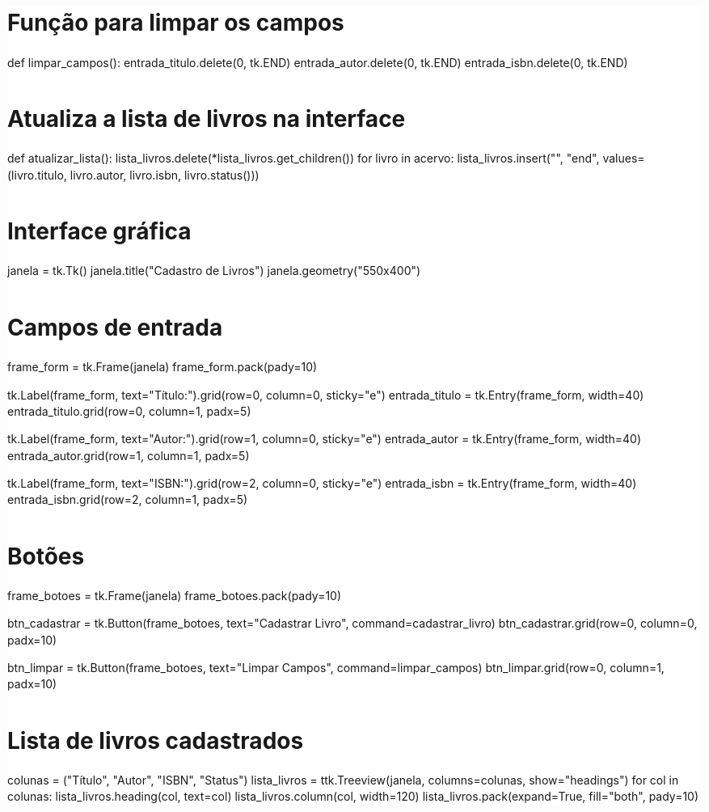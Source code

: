 # Função para limpar os campos
def limpar_campos():
    entrada_titulo.delete(0, tk.END)
    entrada_autor.delete(0, tk.END)
    entrada_isbn.delete(0, tk.END)

# Atualiza a lista de livros na interface
def atualizar_lista():
    lista_livros.delete(*lista_livros.get_children())
    for livro in acervo:
        lista_livros.insert("", "end", values=(livro.titulo, livro.autor, livro.isbn, livro.status()))

# Interface gráfica
janela = tk.Tk()
janela.title("Cadastro de Livros")
janela.geometry("550x400")

# Campos de entrada
frame_form = tk.Frame(janela)
frame_form.pack(pady=10)

tk.Label(frame_form, text="Título:").grid(row=0, column=0, sticky="e")
entrada_titulo = tk.Entry(frame_form, width=40)
entrada_titulo.grid(row=0, column=1, padx=5)

tk.Label(frame_form, text="Autor:").grid(row=1, column=0, sticky="e")
entrada_autor = tk.Entry(frame_form, width=40)
entrada_autor.grid(row=1, column=1, padx=5)

tk.Label(frame_form, text="ISBN:").grid(row=2, column=0, sticky="e")
entrada_isbn = tk.Entry(frame_form, width=40)
entrada_isbn.grid(row=2, column=1, padx=5)

# Botões
frame_botoes = tk.Frame(janela)
frame_botoes.pack(pady=10)

btn_cadastrar = tk.Button(frame_botoes, text="Cadastrar Livro", command=cadastrar_livro)
btn_cadastrar.grid(row=0, column=0, padx=10)

btn_limpar = tk.Button(frame_botoes, text="Limpar Campos", command=limpar_campos)
btn_limpar.grid(row=0, column=1, padx=10)

# Lista de livros cadastrados
colunas = ("Título", "Autor", "ISBN", "Status")
lista_livros = ttk.Treeview(janela, columns=colunas, show="headings")
for col in colunas:
    lista_livros.heading(col, text=col)
    lista_livros.column(col, width=120)
lista_livros.pack(expand=True, fill="both", pady=10)
